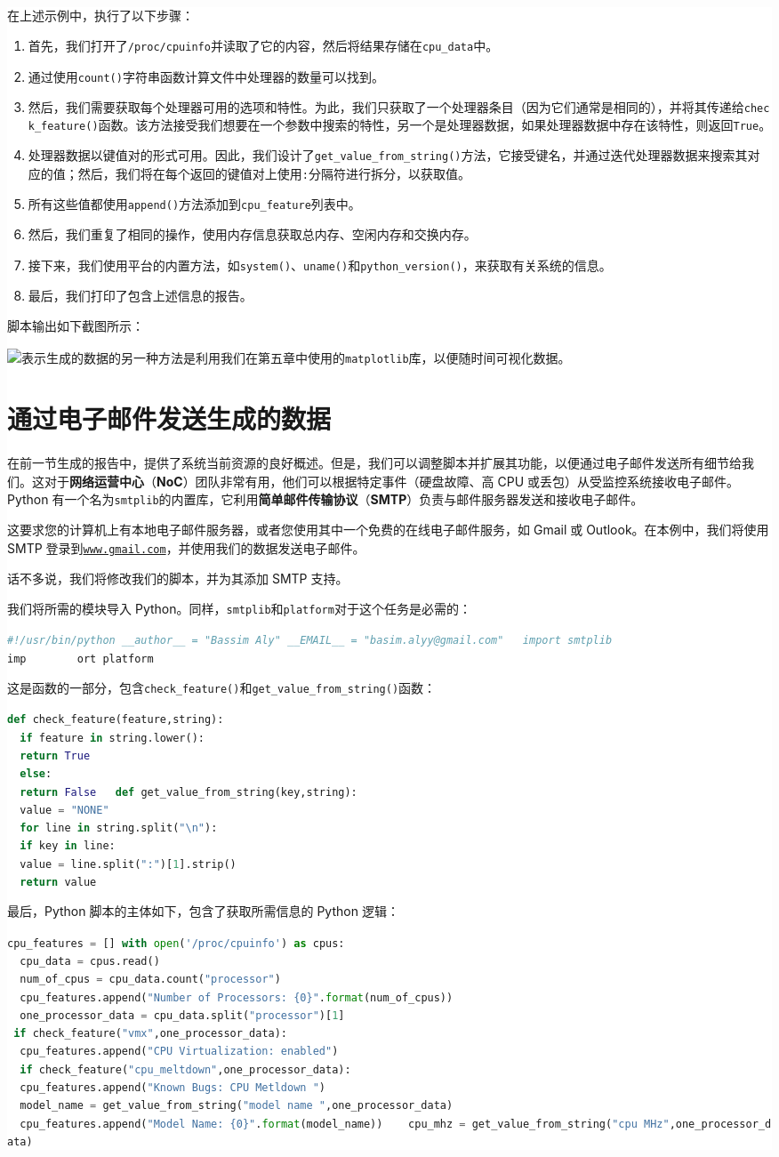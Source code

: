 在上述示例中，执行了以下步骤：

1.  首先，我们打开了`/proc/cpuinfo`并读取了它的内容，然后将结果存储在`cpu_data`中。

1.  通过使用`count()`字符串函数计算文件中处理器的数量可以找到。

1.  然后，我们需要获取每个处理器可用的选项和特性。为此，我们只获取了一个处理器条目（因为它们通常是相同的），并将其传递给`check_feature()`函数。该方法接受我们想要在一个参数中搜索的特性，另一个是处理器数据，如果处理器数据中存在该特性，则返回`True`。

1.  处理器数据以键值对的形式可用。因此，我们设计了`get_value_from_string()`方法，它接受键名，并通过迭代处理器数据来搜索其对应的值；然后，我们将在每个返回的键值对上使用`:`分隔符进行拆分，以获取值。

1.  所有这些值都使用`append()`方法添加到`cpu_feature`列表中。

1.  然后，我们重复了相同的操作，使用内存信息获取总内存、空闲内存和交换内存。

1.  接下来，我们使用平台的内置方法，如`system()`、`uname()`和`python_version()`，来获取有关系统的信息。

1.  最后，我们打印了包含上述信息的报告。

脚本输出如下截图所示：

![](img/00161.jpeg)表示生成的数据的另一种方法是利用我们在第五章中使用的`matplotlib`库，以便随时间可视化数据。

# 通过电子邮件发送生成的数据

在前一节生成的报告中，提供了系统当前资源的良好概述。但是，我们可以调整脚本并扩展其功能，以便通过电子邮件发送所有细节给我们。这对于**网络运营中心**（**NoC**）团队非常有用，他们可以根据特定事件（硬盘故障、高 CPU 或丢包）从受监控系统接收电子邮件。Python 有一个名为`smtplib`的内置库，它利用**简单邮件传输协议**（**SMTP**）负责与邮件服务器发送和接收电子邮件。

这要求您的计算机上有本地电子邮件服务器，或者您使用其中一个免费的在线电子邮件服务，如 Gmail 或 Outlook。在本例中，我们将使用 SMTP 登录到[`www.gmail.com`](http://www.gmail.com)，并使用我们的数据发送电子邮件。

话不多说，我们将修改我们的脚本，并为其添加 SMTP 支持。

我们将所需的模块导入 Python。同样，`smtplib`和`platform`对于这个任务是必需的：

```py
#!/usr/bin/python __author__ = "Bassim Aly" __EMAIL__ = "basim.alyy@gmail.com"   import smtplib
imp        ort platform
```

这是函数的一部分，包含`check_feature()`和`get_value_from_string()`函数：

```py
def check_feature(feature,string):
  if feature in string.lower():
  return True
  else:
  return False   def get_value_from_string(key,string):
  value = "NONE"
  for line in string.split("\n"):
  if key in line:
  value = line.split(":")[1].strip()
  return value
```

最后，Python 脚本的主体如下，包含了获取所需信息的 Python 逻辑：

```py
cpu_features = [] with open('/proc/cpuinfo') as cpus:
  cpu_data = cpus.read()
  num_of_cpus = cpu_data.count("processor")
  cpu_features.append("Number of Processors: {0}".format(num_of_cpus))
  one_processor_data = cpu_data.split("processor")[1]
 if check_feature("vmx",one_processor_data):
  cpu_features.append("CPU Virtualization: enabled")
  if check_feature("cpu_meltdown",one_processor_data):
  cpu_features.append("Known Bugs: CPU Metldown ")
  model_name = get_value_from_string("model name ",one_processor_data)
  cpu_features.append("Model Name: {0}".format(model_name))    cpu_mhz = get_value_from_string("cpu MHz",one_processor_data)
```
